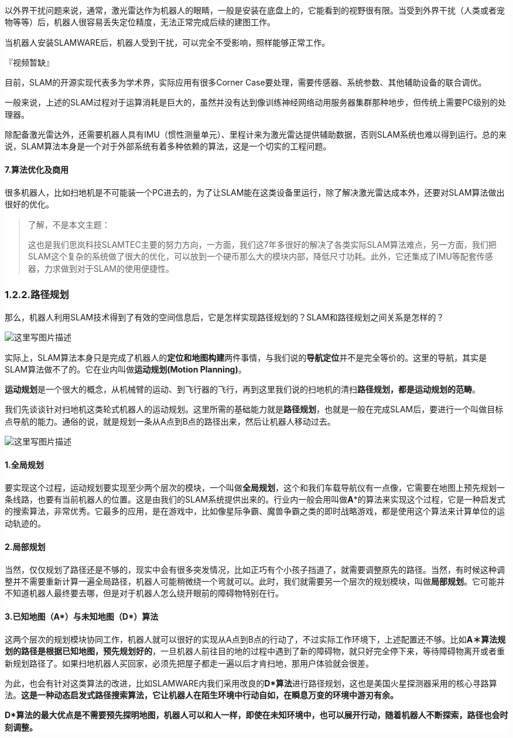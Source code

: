 以外界干扰问题来说，通常，激光雷达作为机器人的眼睛，一般是安装在底盘上的，它能看到的视野很有限。当受到外界干扰（人类或者宠物等等）后，机器人很容易丢失定位精度，无法正常完成后续的建图工作。

当机器人安装SLAMWARE后，机器人受到干扰，可以完全不受影响，照样能够正常工作。

『视频暂缺』

目前，SLAM的开源实现代表多为学术界，实际应用有很多Corner Case要处理，需要传感器、系统参数、其他辅助设备的联合调优。

一般来说，上述的SLAM过程对于运算消耗是巨大的，虽然并没有达到像训练神经网络动用服务器集群那种地步，但传统上需要PC级别的处理器。

除配备激光雷达外，还需要机器人具有IMU（惯性测量单元）、里程计来为激光雷达提供辅助数据，否则SLAM系统也难以得到运行。总的来说，SLAM算法本身是一个对于外部系统有着多种依赖的算法，这是一个切实的工程问题。

#### 7.算法优化及商用

很多机器人，比如扫地机是不可能装一个PC进去的，为了让SLAM能在这类设备里运行，除了解决激光雷达成本外，还要对SLAM算法做出很好的优化。

>了解，不是本文主题：
>
>这也是我们思岚科技SLAMTEC主要的努力方向，一方面，我们这7年多很好的解决了各类实际SLAM算法难点，另一方面，我们把SLAM这个复杂的系统做了很大的优化，可以放到一个硬币那么大的模块内部，降低尺寸功耗。此外，它还集成了IMU等配套传感器，力求做到对于SLAM的使用便捷性。

### 1.2.2.路径规划

那么，机器人利用SLAM技术得到了有效的空间信息后，它是怎样实现路径规划的？SLAM和路径规划之间关系是怎样的？

![这里写图片描述](http://img.blog.csdn.net/20171112221822109?watermark/2/text/aHR0cDovL2Jsb2cuY3Nkbi5uZXQvd2VpeGluXzM3MjUxMDQ0/font/5a6L5L2T/fontsize/400/fill/I0JBQkFCMA==/dissolve/70/gravity/SouthEast)

实际上，SLAM算法本身只是完成了机器人的**定位和地图构建**两件事情，与我们说的**导航定位**并不是完全等价的。这里的导航，其实是SLAM算法做不了的。它在业内叫做**运动规划(Motion Planning)**。

**运动规划**是一个很大的概念，从机械臂的运动、到飞行器的飞行，再到这里我们说的扫地机的清扫**路径规划，都是运动规划的范畴**。

我们先谈谈针对扫地机这类轮式机器人的运动规划。这里所需的基础能力就是**路径规划**，也就是一般在完成SLAM后，要进行一个叫做目标点导航的能力。通俗的说，就是规划一条从A点到B点的路径出来，然后让机器人移动过去。

![这里写图片描述](http://img.blog.csdn.net/20171112222723876?watermark/2/text/aHR0cDovL2Jsb2cuY3Nkbi5uZXQvd2VpeGluXzM3MjUxMDQ0/font/5a6L5L2T/fontsize/400/fill/I0JBQkFCMA==/dissolve/70/gravity/SouthEast)

#### 1.全局规划

要实现这个过程，运动规划要实现至少两个层次的模块，一个叫做**全局规划**，这个和我们车载导航仪有一点像，它需要在地图上预先规划一条线路，也要有当前机器人的位置。这是由我们的SLAM系统提供出来的。行业内一般会用叫做**A***的算法来实现这个过程，它是一种启发式的搜索算法，非常优秀。它最多的应用，是在游戏中，比如像星际争霸、魔兽争霸之类的即时战略游戏，都是使用这个算法来计算单位的运动轨迹的。

#### 2.局部规划

当然，仅仅规划了路径还是不够的，现实中会有很多突发情况，比如正巧有个小孩子挡道了，就需要调整原先的路径。当然，有时候这种调整并不需要重新计算一遍全局路径，机器人可能稍微绕一个弯就可以。此时，我们就需要另一个层次的规划模块，叫做**局部规划**。它可能并不知道机器人最终要去哪，但是对于机器人怎么绕开眼前的障碍物特别在行。

#### 3.已知地图（A*）与未知地图（D*）算法

这两个层次的规划模块协同工作，机器人就可以很好的实现从A点到B点的行动了，不过实际工作环境下，上述配置还不够。比如**A＊算法规划的路径是根据已知地图，预先规划好的**，一旦机器人前往目的地的过程中遇到了新的障碍物，就只好完全停下来，等待障碍物离开或者重新规划路径了。如果扫地机器人买回家，必须先把屋子都走一遍以后才肯扫地，那用户体验就会很差。

为此，也会有针对这类算法的改进，比如SLAMWARE内我们采用改良的**D*算法**进行路径规划，这也是美国火星探测器采用的核心寻路算法。**这是一种动态启发式路径搜索算法，它让机器人在陌生环境中行动自如，在瞬息万变的环境中游刃有余。**

**D*算法的最大优点是不需要预先探明地图，机器人可以和人一样，即使在未知环境中，也可以展开行动，随着机器人不断探索，路径也会时刻调整。**
